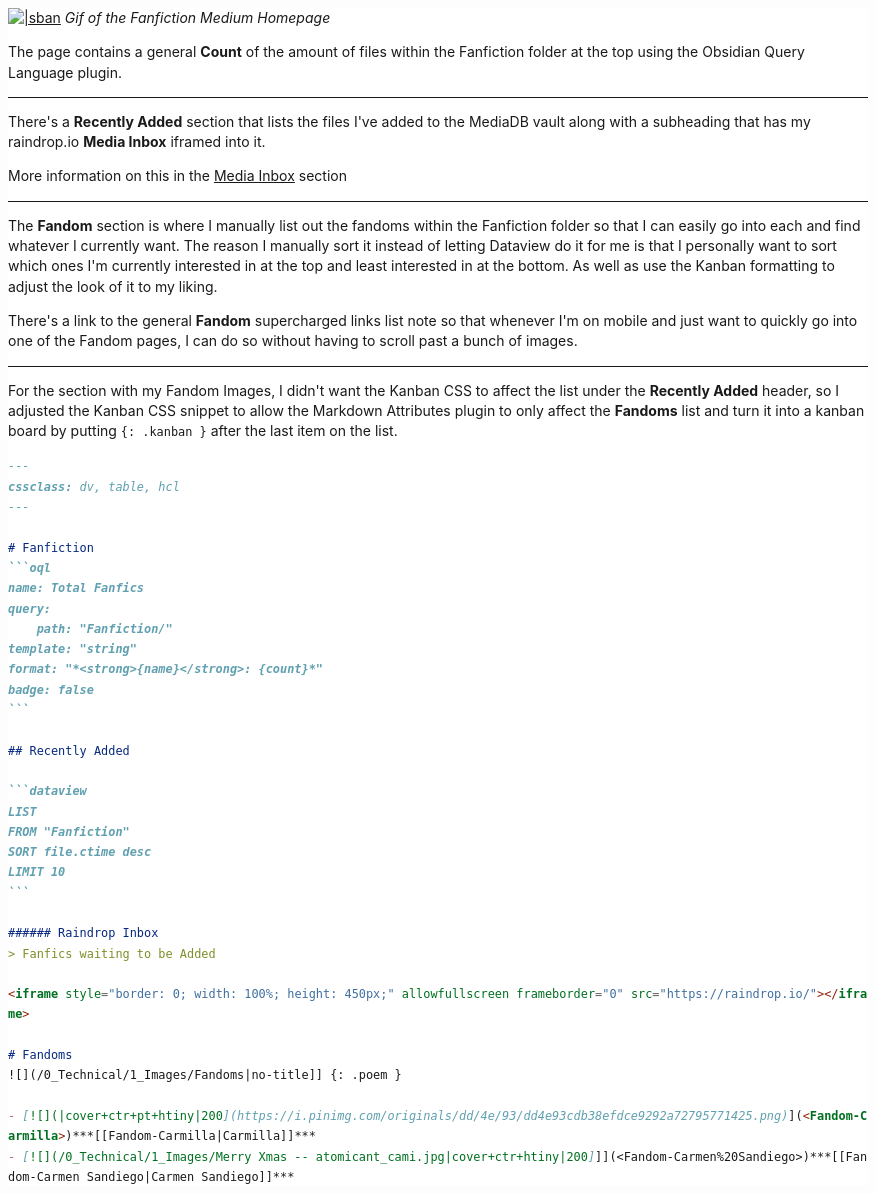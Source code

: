 [![|sban](/0_Technical/1_Images/Setup-MediaDB_Medium-Fanfiction.gif)](/0_Technical/1_Images/Setup-MediaDB_Medium-Fanfiction.gif) *Gif of the Fanfiction Medium Homepage*

The page contains a general **Count** of the amount of files within the Fanfiction folder at the top using the Obsidian Query Language plugin.

---
There's a **Recently Added** section that lists the files I've added to the MediaDB vault along with a subheading that has my raindrop.io **Media Inbox** iframed into it. 

More information on this in the [Media Inbox](#Media%20Inbox) section

---
The **Fandom** section is where I manually list out the fandoms within the Fanfiction folder so that I can easily go into each and find whatever I currently want. The reason I manually sort it instead of letting Dataview do it for me is that I personally want to sort which ones I'm currently interested in at the top and least interested in at the bottom. As well as use the Kanban formatting to adjust the look of it to my liking.

There's a link to the general **Fandom** supercharged links list note so that whenever I'm on mobile and just want to quickly go into one of the Fandom pages, I can do so without having to scroll past a bunch of images. 

---
For the section with my Fandom Images, I didn't want the Kanban CSS to affect the list under the **Recently Added** header, so I adjusted the Kanban CSS snippet to allow the Markdown Attributes plugin to only affect the **Fandoms** list and turn it into a kanban board by putting `{: .kanban }` after the last item on the list.

````md
---
cssclass: dv, table, hcl
---

# Fanfiction
```oql
name: Total Fanfics
query:
	path: "Fanfiction/"
template: "string"
format: "*<strong>{name}</strong>: {count}*"
badge: false
```

## Recently Added

```dataview
LIST
FROM "Fanfiction"
SORT file.ctime desc
LIMIT 10
```

###### Raindrop Inbox
> Fanfics waiting to be Added

<iframe style="border: 0; width: 100%; height: 450px;" allowfullscreen frameborder="0" src="https://raindrop.io/"></iframe>

# Fandoms
![](/0_Technical/1_Images/Fandoms|no-title]] {: .poem }

- [![](|cover+ctr+pt+htiny|200](https://i.pinimg.com/originals/dd/4e/93/dd4e93cdb38efdce9292a72795771425.png)](<Fandom-Carmilla>)***[[Fandom-Carmilla|Carmilla]]***
- [![](/0_Technical/1_Images/Merry Xmas -- atomicant_cami.jpg|cover+ctr+htiny|200]]](<Fandom-Carmen%20Sandiego>)***[[Fandom-Carmen Sandiego|Carmen Sandiego]]***
````